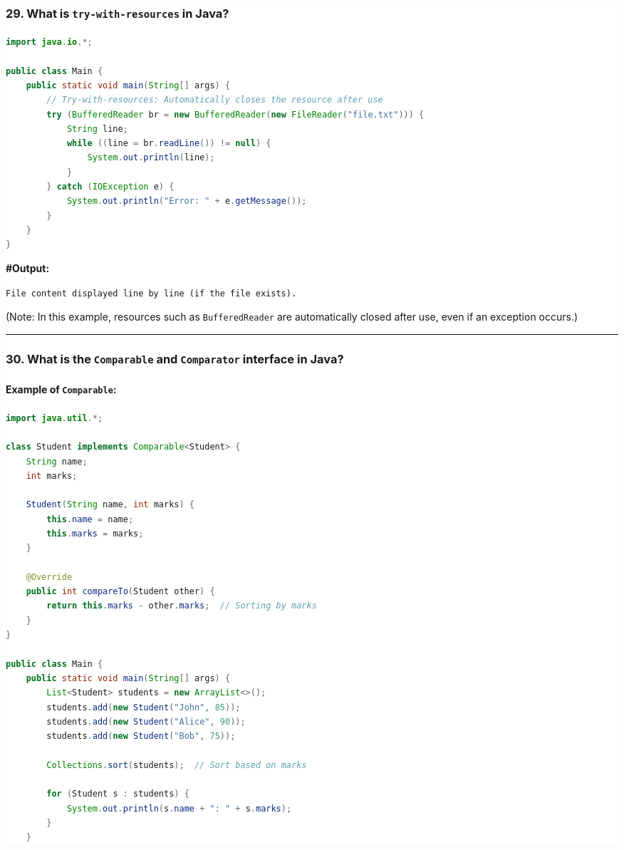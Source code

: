 
### 29. **What is `try-with-resources` in Java?**

```java
import java.io.*;

public class Main {
    public static void main(String[] args) {
        // Try-with-resources: Automatically closes the resource after use
        try (BufferedReader br = new BufferedReader(new FileReader("file.txt"))) {
            String line;
            while ((line = br.readLine()) != null) {
                System.out.println(line);
            }
        } catch (IOException e) {
            System.out.println("Error: " + e.getMessage());
        }
    }
}
```
**#Output:**
```
File content displayed line by line (if the file exists).
```

(Note: In this example, resources such as `BufferedReader` are automatically closed after use, even if an exception occurs.)

---

### 30. **What is the `Comparable` and `Comparator` interface in Java?**

#### Example of `Comparable`:
```java
import java.util.*;

class Student implements Comparable<Student> {
    String name;
    int marks;

    Student(String name, int marks) {
        this.name = name;
        this.marks = marks;
    }

    @Override
    public int compareTo(Student other) {
        return this.marks - other.marks;  // Sorting by marks
    }
}

public class Main {
    public static void main(String[] args) {
        List<Student> students = new ArrayList<>();
        students.add(new Student("John", 85));
        students.add(new Student("Alice", 90));
        students.add(new Student("Bob", 75));

        Collections.sort(students);  // Sort based on marks

        for (Student s : students) {
            System.out.println(s.name + ": " + s.marks);
        }
    }
```